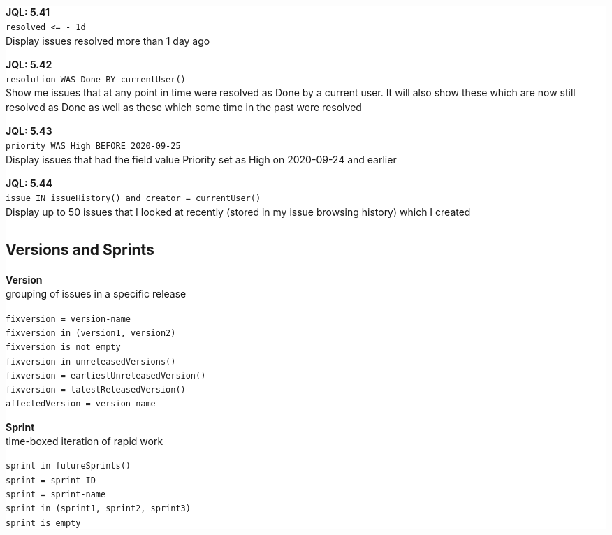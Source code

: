 **JQL: 5.41**  
`resolved <= - 1d`  
Display issues resolved more than 1 day ago

**JQL: 5.42**  
`resolution WAS Done BY currentUser()`  
Show me issues that at any point in time were resolved as Done by a current user. It will also show these which are now still resolved as Done as well as these which some time in the past were resolved

**JQL: 5.43**  
`priority WAS High BEFORE 2020-09-25`  
Display issues that had the field value Priority set as High on 2020-09-24 and earlier

**JQL: 5.44**  
`issue IN issueHistory() and creator = currentUser()`  
Display up to 50 issues that I looked at recently (stored in my issue browsing history) which I created

## Versions and Sprints
**Version**  
grouping of issues in a specific release

`fixversion = version-name`  
`fixversion in (version1, version2)`  
`fixversion is not empty`  
`fixversion in unreleasedVersions()`  
`fixversion = earliestUnreleasedVersion()`  
`fixversion = latestReleasedVersion()`  
`affectedVersion = version-name`

**Sprint**  
time-boxed iteration of rapid work  

`sprint in futureSprints()`  
`sprint = sprint-ID`  
`sprint = sprint-name`  
`sprint in (sprint1, sprint2, sprint3)`  
`sprint is empty`  
